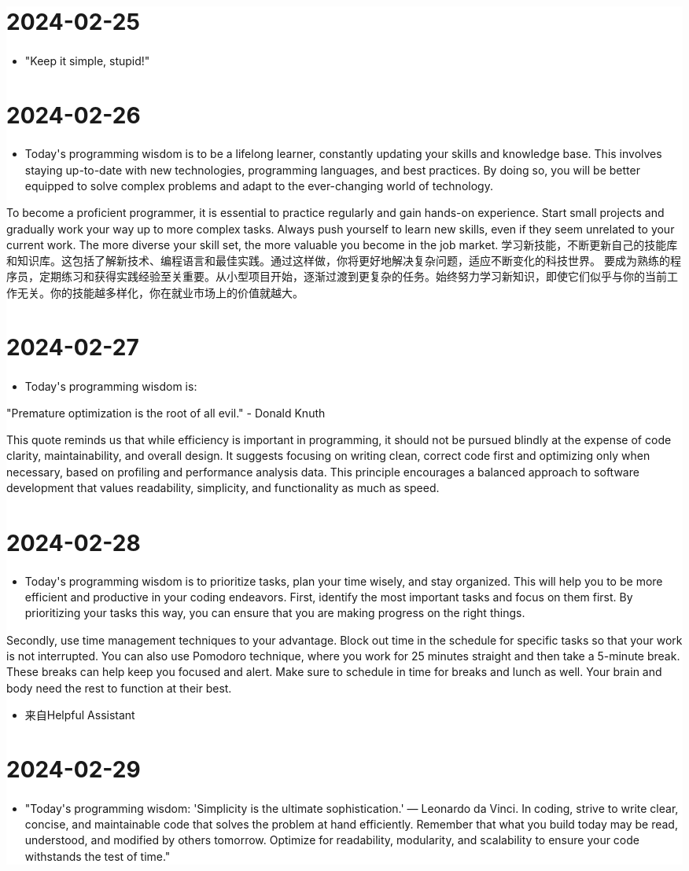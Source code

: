 # 2024-02-25
- "Keep it simple, stupid!"

# 2024-02-26
- Today's programming wisdom is to be a lifelong learner, constantly updating your skills and knowledge base. This involves staying up-to-date with new technologies, programming languages, and best practices. By doing so, you will be better equipped to solve complex problems and adapt to the ever-changing world of technology.

To become a proficient programmer, it is essential to practice regularly and gain hands-on experience. Start small projects and gradually work your way up to more complex tasks. Always push yourself to learn new skills, even if they seem unrelated to your current work. The more diverse your skill set, the more valuable you become in the job market. 
 学习新技能，不断更新自己的技能库和知识库。这包括了解新技术、编程语言和最佳实践。通过这样做，你将更好地解决复杂问题，适应不断变化的科技世界。
要成为熟练的程序员，定期练习和获得实践经验至关重要。从小型项目开始，逐渐过渡到更复杂的任务。始终努力学习新知识，即使它们似乎与你的当前工作无关。你的技能越多样化，你在就业市场上的价值就越大。

# 2024-02-27
- Today's programming wisdom is:

"Premature optimization is the root of all evil." - Donald Knuth

This quote reminds us that while efficiency is important in programming, it should not be pursued blindly at the expense of code clarity, maintainability, and overall design. It suggests focusing on writing clean, correct code first and optimizing only when necessary, based on profiling and performance analysis data. This principle encourages a balanced approach to software development that values readability, simplicity, and functionality as much as speed.

# 2024-02-28
- Today's programming wisdom is to prioritize tasks, plan your time wisely, and stay organized. This will help you to be more efficient and productive in your coding endeavors. First, identify the most important tasks and focus on them first. By prioritizing your tasks this way, you can ensure that you are making progress on the right things.

Secondly, use time management techniques to your advantage. Block out time in the schedule for specific tasks so that your work is not interrupted. You can also use Pomodoro technique, where you work for 25 minutes straight and then take a 5-minute break. These breaks can help keep you focused and alert. Make sure to schedule in time for breaks and lunch as well. Your brain and body need the rest to function at their best. 
 - 来自Helpful Assistant

# 2024-02-29
- "Today's programming wisdom: 'Simplicity is the ultimate sophistication.' — Leonardo da Vinci. In coding, strive to write clear, concise, and maintainable code that solves the problem at hand efficiently. Remember that what you build today may be read, understood, and modified by others tomorrow. Optimize for readability, modularity, and scalability to ensure your code withstands the test of time." 
